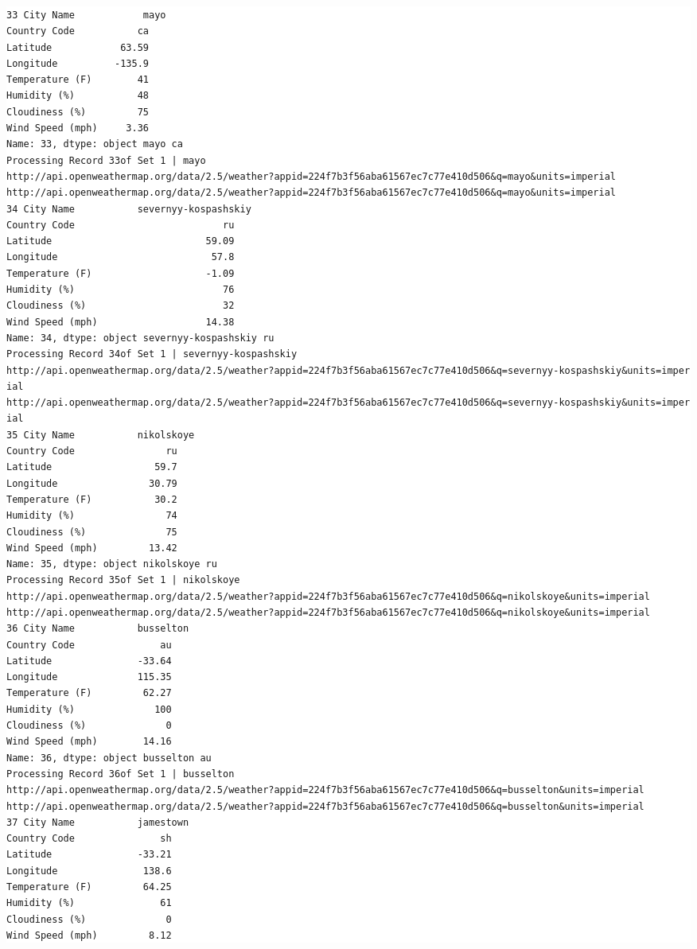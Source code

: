     33 City Name            mayo
    Country Code           ca
    Latitude            63.59
    Longitude          -135.9
    Temperature (F)        41
    Humidity (%)           48
    Cloudiness (%)         75
    Wind Speed (mph)     3.36
    Name: 33, dtype: object mayo ca
    Processing Record 33of Set 1 | mayo
    http://api.openweathermap.org/data/2.5/weather?appid=224f7b3f56aba61567ec7c77e410d506&q=mayo&units=imperial
    http://api.openweathermap.org/data/2.5/weather?appid=224f7b3f56aba61567ec7c77e410d506&q=mayo&units=imperial
    34 City Name           severnyy-kospashskiy
    Country Code                          ru
    Latitude                           59.09
    Longitude                           57.8
    Temperature (F)                    -1.09
    Humidity (%)                          76
    Cloudiness (%)                        32
    Wind Speed (mph)                   14.38
    Name: 34, dtype: object severnyy-kospashskiy ru
    Processing Record 34of Set 1 | severnyy-kospashskiy
    http://api.openweathermap.org/data/2.5/weather?appid=224f7b3f56aba61567ec7c77e410d506&q=severnyy-kospashskiy&units=imperial
    http://api.openweathermap.org/data/2.5/weather?appid=224f7b3f56aba61567ec7c77e410d506&q=severnyy-kospashskiy&units=imperial
    35 City Name           nikolskoye
    Country Code                ru
    Latitude                  59.7
    Longitude                30.79
    Temperature (F)           30.2
    Humidity (%)                74
    Cloudiness (%)              75
    Wind Speed (mph)         13.42
    Name: 35, dtype: object nikolskoye ru
    Processing Record 35of Set 1 | nikolskoye
    http://api.openweathermap.org/data/2.5/weather?appid=224f7b3f56aba61567ec7c77e410d506&q=nikolskoye&units=imperial
    http://api.openweathermap.org/data/2.5/weather?appid=224f7b3f56aba61567ec7c77e410d506&q=nikolskoye&units=imperial
    36 City Name           busselton
    Country Code               au
    Latitude               -33.64
    Longitude              115.35
    Temperature (F)         62.27
    Humidity (%)              100
    Cloudiness (%)              0
    Wind Speed (mph)        14.16
    Name: 36, dtype: object busselton au
    Processing Record 36of Set 1 | busselton
    http://api.openweathermap.org/data/2.5/weather?appid=224f7b3f56aba61567ec7c77e410d506&q=busselton&units=imperial
    http://api.openweathermap.org/data/2.5/weather?appid=224f7b3f56aba61567ec7c77e410d506&q=busselton&units=imperial
    37 City Name           jamestown
    Country Code               sh
    Latitude               -33.21
    Longitude               138.6
    Temperature (F)         64.25
    Humidity (%)               61
    Cloudiness (%)              0
    Wind Speed (mph)         8.12